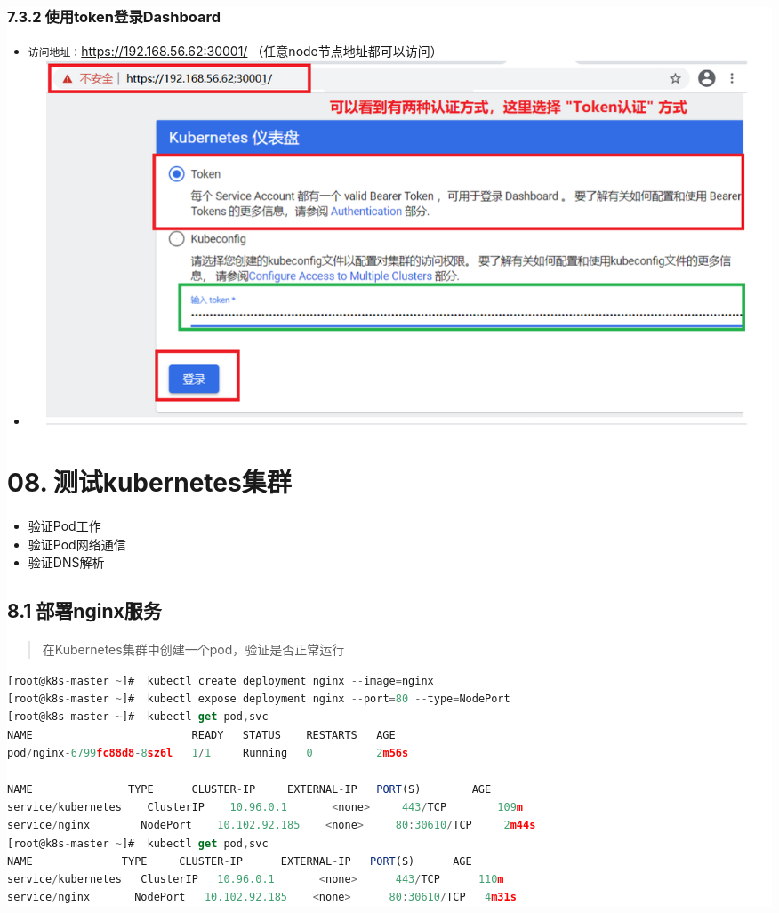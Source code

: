 

### 7.3.2 使用token登录Dashboard

- `访问地址：`https://192.168.56.62:30001/      （任意node节点地址都可以访问）
- <img src="./assets/image-20201228160820281.png" style="width:800px;margin-left:20px;"> </img>

# 08. 测试kubernetes集群

- 验证Pod工作
- 验证Pod网络通信
- 验证DNS解析

## 8.1 部署nginx服务

> 在Kubernetes集群中创建一个pod，验证是否正常运行

```javascript
[root@k8s-master ~]#  kubectl create deployment nginx --image=nginx
[root@k8s-master ~]#  kubectl expose deployment nginx --port=80 --type=NodePort
[root@k8s-master ~]#  kubectl get pod,svc
NAME                         READY   STATUS    RESTARTS   AGE
pod/nginx-6799fc88d8-8sz6l   1/1     Running   0          2m56s

NAME               TYPE      CLUSTER-IP     EXTERNAL-IP   PORT(S)        AGE
service/kubernetes    ClusterIP    10.96.0.1       <none>     443/TCP        109m
service/nginx        NodePort    10.102.92.185    <none>     80:30610/TCP     2m44s
[root@k8s-master ~]#  kubectl get pod,svc
NAME              TYPE     CLUSTER-IP      EXTERNAL-IP   PORT(S)      AGE
service/kubernetes   ClusterIP   10.96.0.1       <none>      443/TCP      110m
service/nginx       NodePort   10.102.92.185    <none>      80:30610/TCP   4m31s
```
